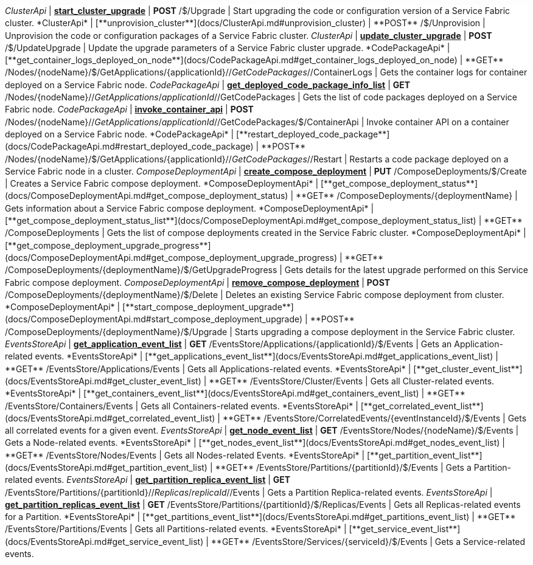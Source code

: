 *ClusterApi* | [**start_cluster_upgrade**](docs/ClusterApi.md#start_cluster_upgrade) | **POST** /$/Upgrade | Start upgrading the code or configuration version of a Service Fabric cluster.
*ClusterApi* | [**unprovision_cluster**](docs/ClusterApi.md#unprovision_cluster) | **POST** /$/Unprovision | Unprovision the code or configuration packages of a Service Fabric cluster.
*ClusterApi* | [**update_cluster_upgrade**](docs/ClusterApi.md#update_cluster_upgrade) | **POST** /$/UpdateUpgrade | Update the upgrade parameters of a Service Fabric cluster upgrade.
*CodePackageApi* | [**get_container_logs_deployed_on_node**](docs/CodePackageApi.md#get_container_logs_deployed_on_node) | **GET** /Nodes/{nodeName}/$/GetApplications/{applicationId}/$/GetCodePackages/$/ContainerLogs | Gets the container logs for container deployed on a Service Fabric node.
*CodePackageApi* | [**get_deployed_code_package_info_list**](docs/CodePackageApi.md#get_deployed_code_package_info_list) | **GET** /Nodes/{nodeName}/$/GetApplications/{applicationId}/$/GetCodePackages | Gets the list of code packages deployed on a Service Fabric node.
*CodePackageApi* | [**invoke_container_api**](docs/CodePackageApi.md#invoke_container_api) | **POST** /Nodes/{nodeName}/$/GetApplications/{applicationId}/$/GetCodePackages/$/ContainerApi | Invoke container API on a container deployed on a Service Fabric node.
*CodePackageApi* | [**restart_deployed_code_package**](docs/CodePackageApi.md#restart_deployed_code_package) | **POST** /Nodes/{nodeName}/$/GetApplications/{applicationId}/$/GetCodePackages/$/Restart | Restarts a code package deployed on a Service Fabric node in a cluster.
*ComposeDeploymentApi* | [**create_compose_deployment**](docs/ComposeDeploymentApi.md#create_compose_deployment) | **PUT** /ComposeDeployments/$/Create | Creates a Service Fabric compose deployment.
*ComposeDeploymentApi* | [**get_compose_deployment_status**](docs/ComposeDeploymentApi.md#get_compose_deployment_status) | **GET** /ComposeDeployments/{deploymentName} | Gets information about a Service Fabric compose deployment.
*ComposeDeploymentApi* | [**get_compose_deployment_status_list**](docs/ComposeDeploymentApi.md#get_compose_deployment_status_list) | **GET** /ComposeDeployments | Gets the list of compose deployments created in the Service Fabric cluster.
*ComposeDeploymentApi* | [**get_compose_deployment_upgrade_progress**](docs/ComposeDeploymentApi.md#get_compose_deployment_upgrade_progress) | **GET** /ComposeDeployments/{deploymentName}/$/GetUpgradeProgress | Gets details for the latest upgrade performed on this Service Fabric compose deployment.
*ComposeDeploymentApi* | [**remove_compose_deployment**](docs/ComposeDeploymentApi.md#remove_compose_deployment) | **POST** /ComposeDeployments/{deploymentName}/$/Delete | Deletes an existing Service Fabric compose deployment from cluster.
*ComposeDeploymentApi* | [**start_compose_deployment_upgrade**](docs/ComposeDeploymentApi.md#start_compose_deployment_upgrade) | **POST** /ComposeDeployments/{deploymentName}/$/Upgrade | Starts upgrading a compose deployment in the Service Fabric cluster.
*EventsStoreApi* | [**get_application_event_list**](docs/EventsStoreApi.md#get_application_event_list) | **GET** /EventsStore/Applications/{applicationId}/$/Events | Gets an Application-related events.
*EventsStoreApi* | [**get_applications_event_list**](docs/EventsStoreApi.md#get_applications_event_list) | **GET** /EventsStore/Applications/Events | Gets all Applications-related events.
*EventsStoreApi* | [**get_cluster_event_list**](docs/EventsStoreApi.md#get_cluster_event_list) | **GET** /EventsStore/Cluster/Events | Gets all Cluster-related events.
*EventsStoreApi* | [**get_containers_event_list**](docs/EventsStoreApi.md#get_containers_event_list) | **GET** /EventsStore/Containers/Events | Gets all Containers-related events.
*EventsStoreApi* | [**get_correlated_event_list**](docs/EventsStoreApi.md#get_correlated_event_list) | **GET** /EventsStore/CorrelatedEvents/{eventInstanceId}/$/Events | Gets all correlated events for a given event.
*EventsStoreApi* | [**get_node_event_list**](docs/EventsStoreApi.md#get_node_event_list) | **GET** /EventsStore/Nodes/{nodeName}/$/Events | Gets a Node-related events.
*EventsStoreApi* | [**get_nodes_event_list**](docs/EventsStoreApi.md#get_nodes_event_list) | **GET** /EventsStore/Nodes/Events | Gets all Nodes-related Events.
*EventsStoreApi* | [**get_partition_event_list**](docs/EventsStoreApi.md#get_partition_event_list) | **GET** /EventsStore/Partitions/{partitionId}/$/Events | Gets a Partition-related events.
*EventsStoreApi* | [**get_partition_replica_event_list**](docs/EventsStoreApi.md#get_partition_replica_event_list) | **GET** /EventsStore/Partitions/{partitionId}/$/Replicas/{replicaId}/$/Events | Gets a Partition Replica-related events.
*EventsStoreApi* | [**get_partition_replicas_event_list**](docs/EventsStoreApi.md#get_partition_replicas_event_list) | **GET** /EventsStore/Partitions/{partitionId}/$/Replicas/Events | Gets all Replicas-related events for a Partition.
*EventsStoreApi* | [**get_partitions_event_list**](docs/EventsStoreApi.md#get_partitions_event_list) | **GET** /EventsStore/Partitions/Events | Gets all Partitions-related events.
*EventsStoreApi* | [**get_service_event_list**](docs/EventsStoreApi.md#get_service_event_list) | **GET** /EventsStore/Services/{serviceId}/$/Events | Gets a Service-related events.